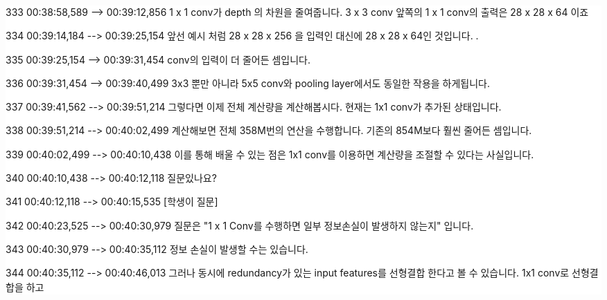 333
00:38:58,589 --> 00:39:12,856
1 x 1 conv가 depth 의 차원을 줄여줍니다. 3 x 3 conv
앞쪽의 1 x 1 conv의 출력은 28 x 28 x 64 이죠

334
00:39:14,184 --> 00:39:25,154
앞선 예시 처럼 28 x 28 x 256 을 입력인 대신에
28 x 28 x 64인 것입니다. .

335
00:39:25,154 --> 00:39:31,454
conv의 입력이 더 줄어든 셈입니다.

336
00:39:31,454 --> 00:39:40,499
3x3 뿐만 아니라 5x5 conv와 pooling layer에서도
동일한 작용을 하게됩니다.

337
00:39:41,562 --> 00:39:51,214
그렇다면 이제 전체 계산량을 계산해봅시다.
현재는 1x1 conv가 추가된 상태입니다.

338
00:39:51,214 --> 00:40:02,499
계산해보면 전체 358M번의 연산을 수행합니다.
기존의 854M보다 훨씬 줄어든 셈입니다.

339
00:40:02,499 --> 00:40:10,438
이를 통해 배울 수 있는 점은 1x1 conv를 이용하면
계산량을 조절할 수 있다는 사실입니다.

340
00:40:10,438 --> 00:40:12,118
질문있나요?

341
00:40:12,118 --> 00:40:15,535
[학생이 질문]

342
00:40:23,525 --> 00:40:30,979
질문은 "1 x 1 Conv를 수행하면 일부 정보손실이
발생하지 않는지" 입니다.

343
00:40:30,979 --> 00:40:35,112
정보 손실이 발생할 수는 있습니다.

344
00:40:35,112 --> 00:40:46,013
그러나 동시에 redundancy가 있는 input features를 선형결합
한다고 볼 수 있습니다. 1x1 conv로 선형결합을 하고
